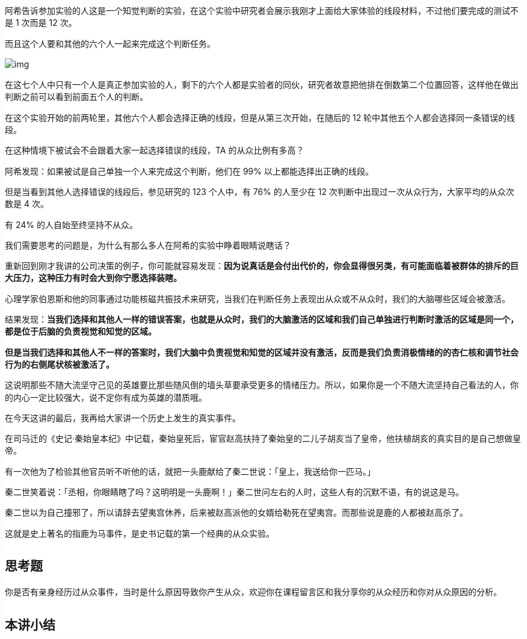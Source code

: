 
阿希告诉参加实验的人这是一个知觉判断的实验，在这个实验中研究者会展示我刚才上面给大家体验的线段材料，不过他们要完成的测试不是 1 次而是 12 次。 


而且这个人要和其他的六个人一起来完成这个判断任务。


![img](https://pic1.zhimg.com/v2-f3c876271e6ab9305976f905e78d57ae.webp)

在这七个人中只有一个人是真正参加实验的人，剩下的六个人都是实验者的同伙，研究者故意把他排在倒数第二个位置回答，这样他在做出判断之前可以看到前面五个人的判断。


在这个实验开始的前两轮里，其他六个人都会选择正确的线段，但是从第三次开始，在随后的 12 轮中其他五个人都会选择同一条错误的线段。


在这种情境下被试会不会跟着大家一起选择错误的线段，TA 的从众比例有多高？


阿希发现：如果被试是自己单独一个人来完成这个判断，他们在 99% 以上都能选择出正确的线段。


但是当看到其他人选择错误的线段后，参见研究的 123 个人中，有 76% 的人至少在 12 次判断中出现过一次从众行为，大家平均的从众次数是 4 次。


有 24% 的人自始至终坚持不从众。


我们需要思考的问题是，为什么有那么多人在阿希的实验中睁着眼睛说瞎话？


重新回到刚才我讲的公司决策的例子，你可能就容易发现：**因为说真话是会付出代价的，你会显得很另类，有可能面临着被群体的排斥的巨大压力，这种压力有时会大到你宁愿选择装瞎。**


心理学家伯恩斯和他的同事通过功能核磁共振技术来研究，当我们在判断任务上表现出从众或不从众时，我们的大脑哪些区域会被激活。


结果发现：**当我们选择和其他人一样的错误答案，也就是从众时，我们的大脑激活的区域和我们自己单独进行判断时激活的区域是同一个，都是位于后脑的负责视觉和知觉的区域。**


**但是当我们选择和其他人不一样的答案时，我们大脑中负责视觉和知觉的区域并没有激活，反而是我们负责消极情绪的的杏仁核和调节社会行为的右侧尾状核被激活了。**


这说明那些不随大流坚守己见的英雄要比那些随风倒的墙头草要承受更多的情绪压力。所以，如果你是一个不随大流坚持自己看法的人，你的内心一定比较强大，说不定你有成为英雄的潜质哦。


在今天这讲的最后，我再给大家讲一个历史上发生的真实事件。


在司马迁的《史记·秦始皇本纪》中记载，秦始皇死后，宦官赵高扶持了秦始皇的二儿子胡亥当了皇帝，他扶植胡亥的真实目的是自己想做皇帝。


有一次他为了检验其他官员听不听他的话，就把一头鹿献给了秦二世说：「皇上，我送给你一匹马。」 


秦二世笑着说：「丞相，你眼睛瞎了吗？这明明是一头鹿啊！」秦二世问左右的人时，这些人有的沉默不语，有的说这是马。 


秦二世以为自己撞邪了，所以请辞去望夷宫休养，后来被赵高派他的女婿给勒死在望夷宫。而那些说是鹿的人都被赵高杀了。


这就是史上著名的指鹿为马事件，是史书记载的第一个经典的从众实验。


**思考题**
-------


你是否有亲身经历过从众事件，当时是什么原因导致你产生从众，欢迎你在课程留言区和我分享你的从众经历和你对从众原因的分析。


**本讲小结**
--------
